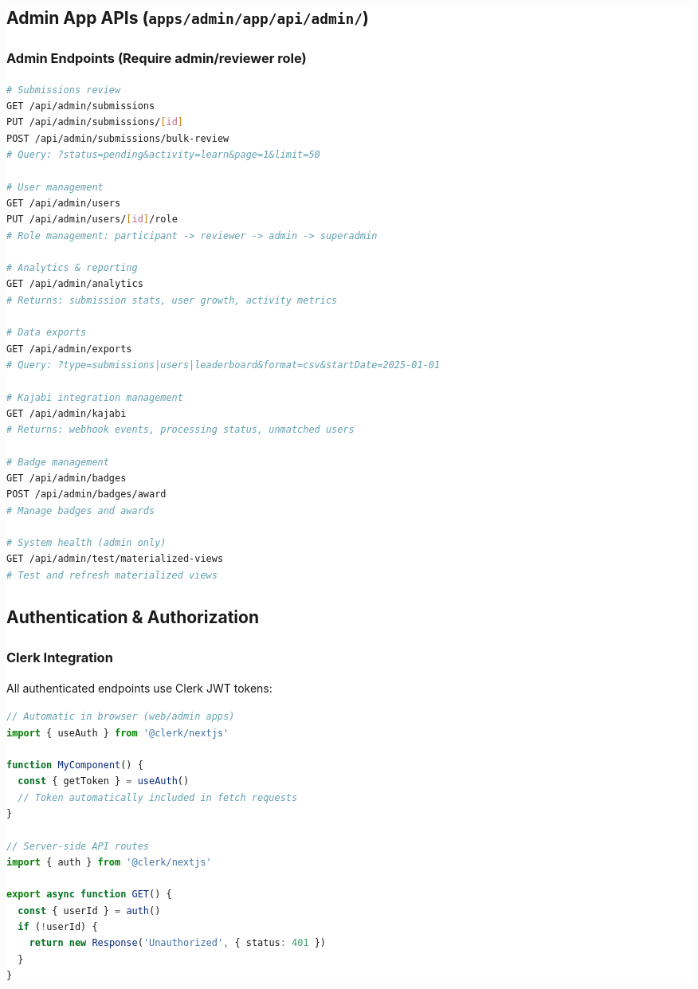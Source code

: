 ## Admin App APIs (`apps/admin/app/api/admin/`)

### Admin Endpoints (Require admin/reviewer role)

```bash
# Submissions review
GET /api/admin/submissions
PUT /api/admin/submissions/[id]
POST /api/admin/submissions/bulk-review
# Query: ?status=pending&activity=learn&page=1&limit=50

# User management
GET /api/admin/users
PUT /api/admin/users/[id]/role
# Role management: participant -> reviewer -> admin -> superadmin

# Analytics & reporting
GET /api/admin/analytics
# Returns: submission stats, user growth, activity metrics

# Data exports
GET /api/admin/exports
# Query: ?type=submissions|users|leaderboard&format=csv&startDate=2025-01-01

# Kajabi integration management
GET /api/admin/kajabi
# Returns: webhook events, processing status, unmatched users

# Badge management
GET /api/admin/badges
POST /api/admin/badges/award
# Manage badges and awards

# System health (admin only)
GET /api/admin/test/materialized-views
# Test and refresh materialized views
```

## Authentication & Authorization

### Clerk Integration

All authenticated endpoints use Clerk JWT tokens:

```typescript
// Automatic in browser (web/admin apps)
import { useAuth } from '@clerk/nextjs'

function MyComponent() {
  const { getToken } = useAuth()
  // Token automatically included in fetch requests
}

// Server-side API routes
import { auth } from '@clerk/nextjs'

export async function GET() {
  const { userId } = auth()
  if (!userId) {
    return new Response('Unauthorized', { status: 401 })
  }
}
```
